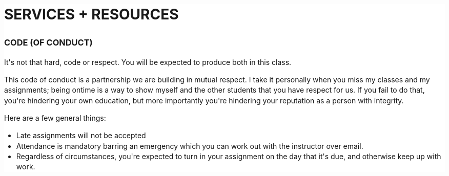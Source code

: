 # SERVICES + RESOURCES

### CODE (OF CONDUCT)
It's not that hard, code or respect. You will be expected to produce both in this class. 

This code of conduct is a partnership we are building in mutual respect. I take it personally when you miss my classes and my assignments; being ontime is a way to show myself and the other students that you have respect for us. If you fail to do that, you're hindering your own education, but more importantly you're hindering your reputation as a person with integrity. 

Here are a few general things:

* Late assignments will not be accepted 
* Attendance is mandatory barring an emergency which you can work out with the instructor over email. 
* Regardless of circumstances, you're expected to turn in your assignment on the day that it's due, and otherwise keep up with work.

